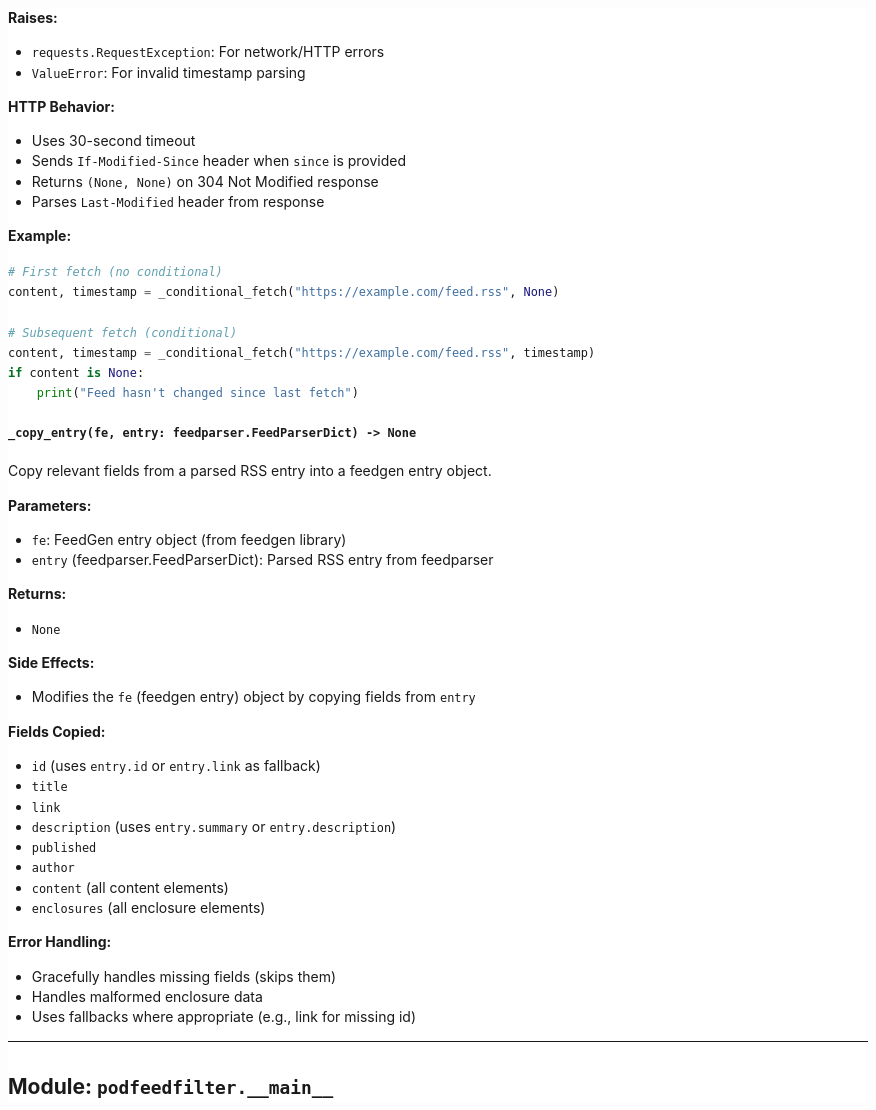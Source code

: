 **Raises:**
- `requests.RequestException`: For network/HTTP errors
- `ValueError`: For invalid timestamp parsing

**HTTP Behavior:**
- Uses 30-second timeout
- Sends `If-Modified-Since` header when `since` is provided
- Returns `(None, None)` on 304 Not Modified response
- Parses `Last-Modified` header from response

**Example:**
```python
# First fetch (no conditional)
content, timestamp = _conditional_fetch("https://example.com/feed.rss", None)

# Subsequent fetch (conditional)
content, timestamp = _conditional_fetch("https://example.com/feed.rss", timestamp)
if content is None:
    print("Feed hasn't changed since last fetch")
```

#### `_copy_entry(fe, entry: feedparser.FeedParserDict) -> None`

Copy relevant fields from a parsed RSS entry into a feedgen entry object.

**Parameters:**
- `fe`: FeedGen entry object (from feedgen library)
- `entry` (feedparser.FeedParserDict): Parsed RSS entry from feedparser

**Returns:**
- `None`

**Side Effects:**
- Modifies the `fe` (feedgen entry) object by copying fields from `entry`

**Fields Copied:**
- `id` (uses `entry.id` or `entry.link` as fallback)
- `title`
- `link` 
- `description` (uses `entry.summary` or `entry.description`)
- `published`
- `author`
- `content` (all content elements)
- `enclosures` (all enclosure elements)

**Error Handling:**
- Gracefully handles missing fields (skips them)
- Handles malformed enclosure data
- Uses fallbacks where appropriate (e.g., link for missing id)

---

## Module: `podfeedfilter.__main__`

